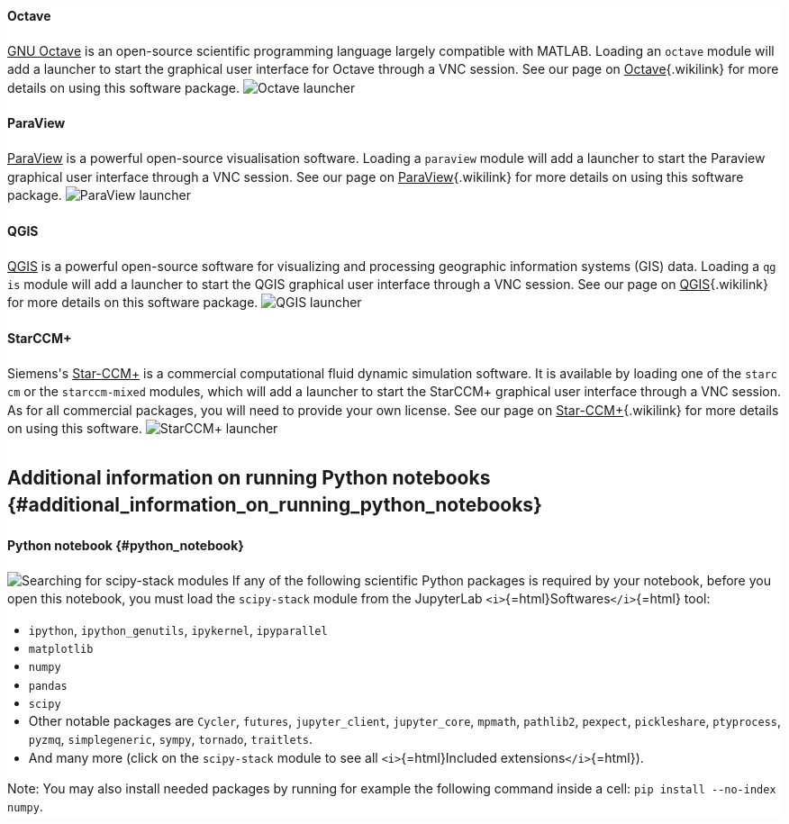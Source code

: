 #### Octave

[GNU Octave](https://octave.org/) is an open-source scientific programming language largely compatible with MATLAB. Loading an `octave` module will add a launcher to start the graphical user interface for Octave through a VNC session. See our page on [Octave](https://docs.alliancecan.ca/Octave "Octave"){.wikilink} for more details on using this software package. ![Octave launcher](https://docs.alliancecan.ca/Octave_launcher.png "Octave launcher")

#### ParaView

[ParaView](https://www.paraview.org/) is a powerful open-source visualisation software. Loading a `paraview` module will add a launcher to start the Paraview graphical user interface through a VNC session. See our page on [ParaView](https://docs.alliancecan.ca/ParaView "ParaView"){.wikilink} for more details on using this software package. ![ParaView launcher](https://docs.alliancecan.ca/ParaView_launcher.png "ParaView launcher")

#### QGIS

[QGIS](https://qgis.org/) is a powerful open-source software for visualizing and processing geographic information systems (GIS) data. Loading a `qgis` module will add a launcher to start the QGIS graphical user interface through a VNC session. See our page on [QGIS](https://docs.alliancecan.ca/QGIS "QGIS"){.wikilink} for more details on this software package. ![QGIS launcher](https://docs.alliancecan.ca/QGIS_launcher.png "QGIS launcher")

#### StarCCM+

Siemens\'s [Star-CCM+](https://plm.sw.siemens.com/en-US/simcenter/fluids-thermal-simulation/star-ccm/) is a commercial computational fluid dynamic simulation software. It is available by loading one of the `starccm` or the `starccm-mixed` modules, which will add a launcher to start the StarCCM+ graphical user interface through a VNC session. As for all commercial packages, you will need to provide your own license. See our page on [Star-CCM+](https://docs.alliancecan.ca/Star-CCM+ "Star-CCM+"){.wikilink} for more details on using this software. ![StarCCM+ launcher](https://docs.alliancecan.ca/StarCCM+_launcher.png "StarCCM+ launcher")

## Additional information on running Python notebooks {#additional_information_on_running_python_notebooks}

#### Python notebook {#python_notebook}

![Searching for scipy-stack modules](https://docs.alliancecan.ca/JupyterLab_Softwares_ScipyStack.png "Searching for scipy-stack modules") If any of the following scientific Python packages is required by your notebook, before you open this notebook, you must load the `scipy-stack` module from the JupyterLab `<i>`{=html}Softwares`</i>`{=html} tool:

- `ipython`, `ipython_genutils`, `ipykernel`, `ipyparallel`
- `matplotlib`
- `numpy`
- `pandas`
- `scipy`
- Other notable packages are `Cycler`, `futures`, `jupyter_client`, `jupyter_core`, `mpmath`, `pathlib2`, `pexpect`, `pickleshare`, `ptyprocess`, `pyzmq`, `simplegeneric`, `sympy`, `tornado`, `traitlets`.
- And many more (click on the `scipy-stack` module to see all `<i>`{=html}Included extensions`</i>`{=html}).

Note: You may also install needed packages by running for example the following command inside a cell: `pip install --no-index numpy`.
